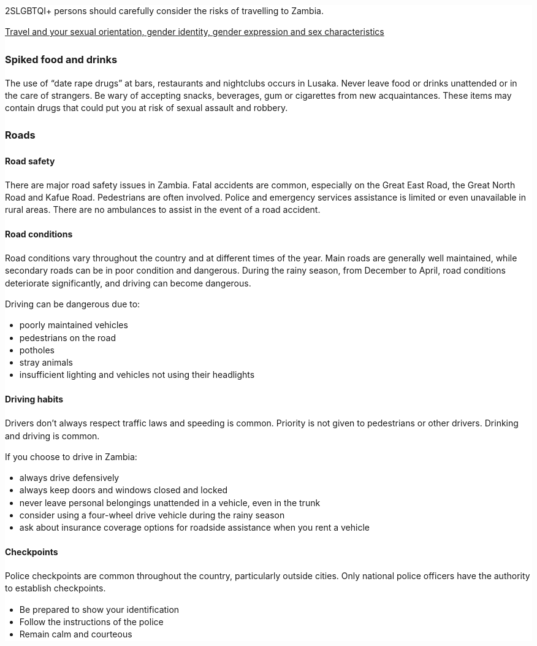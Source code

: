 2SLGBTQI+ persons should carefully consider the risks of travelling to Zambia.

[Travel and your sexual orientation, gender identity, gender expression and sex characteristics](https://travel.gc.ca/travelling/health-safety/lgbt-travel)

### Spiked food and drinks

The use of “date rape drugs” at bars, restaurants and nightclubs occurs in Lusaka. Never leave food or drinks unattended or in the care of strangers. Be wary of accepting snacks, beverages, gum or cigarettes from new acquaintances. These items may contain drugs that could put you at risk of sexual assault and robbery.

### Roads

#### Road safety

There are major road safety issues in Zambia. Fatal accidents are common, especially on the Great East Road, the Great North Road and Kafue Road. Pedestrians are often involved. Police and emergency services assistance is limited or even unavailable in rural areas. There are no ambulances to assist in the event of a road accident.

#### Road conditions

Road conditions vary throughout the country and at different times of the year. Main roads are generally well maintained, while secondary roads can be in poor condition and dangerous. During the rainy season, from December to April, road conditions deteriorate significantly, and driving can become dangerous.

Driving can be dangerous due to:

* poorly maintained vehicles
* pedestrians on the road
* potholes
* stray animals
* insufficient lighting and vehicles not using their headlights

#### Driving habits

Drivers don’t always respect traffic laws and speeding is common. Priority is not given to pedestrians or other drivers. Drinking and driving is common.

If you choose to drive in Zambia:

* always drive defensively
* always keep doors and windows closed and locked
* never leave personal belongings unattended in a vehicle, even in the trunk
* consider using a four-wheel drive vehicle during the rainy season
* ask about insurance coverage options for roadside assistance when you rent a vehicle

#### Checkpoints

Police checkpoints are common throughout the country, particularly outside cities. Only national police officers have the authority to establish checkpoints.

* Be prepared to show your identification
* Follow the instructions of the police
* Remain calm and courteous
